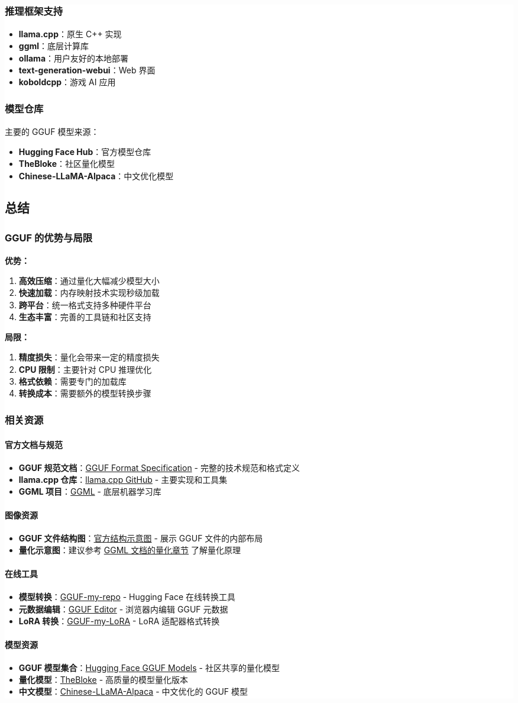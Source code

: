 ### 推理框架支持

- **llama.cpp**：原生 C++ 实现
- **ggml**：底层计算库
- **ollama**：用户友好的本地部署
- **text-generation-webui**：Web 界面
- **koboldcpp**：游戏 AI 应用

### 模型仓库

主要的 GGUF 模型来源：

- **Hugging Face Hub**：官方模型仓库
- **TheBloke**：社区量化模型
- **Chinese-LLaMA-Alpaca**：中文优化模型

## 总结

### GGUF 的优势与局限

**优势：**

1. **高效压缩**：通过量化大幅减少模型大小
2. **快速加载**：内存映射技术实现秒级加载
3. **跨平台**：统一格式支持多种硬件平台
4. **生态丰富**：完善的工具链和社区支持

**局限：**

1. **精度损失**：量化会带来一定的精度损失
2. **CPU 限制**：主要针对 CPU 推理优化
3. **格式依赖**：需要专门的加载库
4. **转换成本**：需要额外的模型转换步骤

### 相关资源

#### 官方文档与规范

- **GGUF 规范文档**：[GGUF Format Specification](https://github.com/ggml-org/ggml/blob/master/docs/gguf.md) - 完整的技术规范和格式定义
- **llama.cpp 仓库**：[llama.cpp GitHub](https://github.com/ggml-org/llama.cpp) - 主要实现和工具集
- **GGML 项目**：[GGML](https://github.com/ggml-org/ggml) - 底层机器学习库

#### 图像资源

- **GGUF 文件结构图**：[官方结构示意图](https://private-user-images.githubusercontent.com/1991296/313174776-c3623641-3a1d-408e-bfaf-1b7c4e16aa63.png) - 展示 GGUF 文件的内部布局
- **量化示意图**：建议参考 [GGML 文档的量化章节](https://github.com/ggml-org/ggml/blob/master/docs/gguf.md#file-structure) 了解量化原理

#### 在线工具

- **模型转换**：[GGUF-my-repo](https://huggingface.co/spaces/ggml-org/gguf-my-repo) - Hugging Face 在线转换工具
- **元数据编辑**：[GGUF Editor](https://huggingface.co/spaces/CISCai/gguf-editor) - 浏览器内编辑 GGUF 元数据
- **LoRA 转换**：[GGUF-my-LoRA](https://huggingface.co/spaces/ggml-org/gguf-my-lora) - LoRA 适配器格式转换

#### 模型资源

- **GGUF 模型集合**：[Hugging Face GGUF Models](https://huggingface.co/models?library=gguf&sort=trending) - 社区共享的量化模型
- **量化模型**：[TheBloke](https://huggingface.co/TheBloke) - 高质量的模型量化版本
- **中文模型**：[Chinese-LLaMA-Alpaca](https://github.com/ymcui/Chinese-LLaMA-Alpaca) - 中文优化的 GGUF 模型
